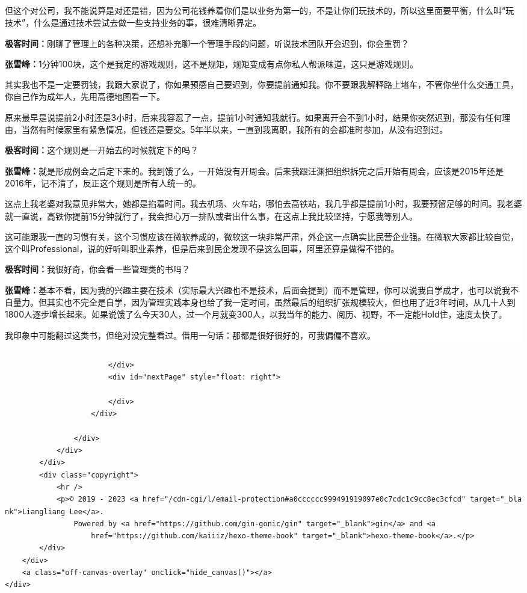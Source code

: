 <p>但这个对公司，我不能说算是对还是错，因为公司花钱养着你们是以业务为第一的，不是让你们玩技术的，所以这里面要平衡，什么叫“玩技术”，什么是通过技术尝试去做一些支持业务的事，很难清晰界定。</p>

<p><strong>极客时间：</strong>刚聊了管理上的各种决策，还想补充聊一个管理手段的问题，听说技术团队开会迟到，你会重罚？</p>

<p><strong>张雪峰：</strong>1分钟100块，这个是我定的游戏规则，这不是规矩，规矩变成有点你私人帮派味道，这只是游戏规则。</p>

<p>其实我也不是一定要罚钱，我跟大家说了，你如果预感自己要迟到，你要提前通知我。你不要跟我解释路上堵车，不管你坐什么交通工具，你自己作为成年人，先用高德地图看一下。</p>

<p>原来最早是说提前2小时还是3小时，后来我容忍了一点，提前1小时通知我就行。如果离开会不到1小时，结果你突然迟到，那没有任何理由，当然有时候家里有紧急情况，但钱还是要交。5年半以来，一直到我离职，我所有的会都准时参加，从没有迟到过。</p>

<p><strong>极客时间：</strong>这个规则是一开始去的时候就定下的吗？</p>

<p><strong>张雪峰：</strong>就是形成例会之后定下来的。我到饿了么，一开始没有开周会。后来我跟汪渊把组织拆完之后开始有周会，应该是2015年还是2016年，记不清了，反正这个规则是所有人统一的。</p>

<p>这点上我老婆对我意见非常大，她都是掐着时间。我去机场、火车站，哪怕去高铁站，我几乎都是提前1小时，我要预留足够的时间。我老婆就一直说，高铁你提前15分钟就行了，我会担心万一排队或者出什么事，在这点上我比较坚持，宁愿我等别人。</p>

<p>这可能跟我一直的习惯有关，这个习惯应该在微软养成的，微软这一块非常严肃，外企这一点确实比民营企业强。在微软大家都比较自觉，这个叫Professional，说的好听叫职业素养，但是后来到民企发现不是这么回事，阿里还算是做得不错的。</p>

<p><strong>极客时间：</strong>我很好奇，你会看一些管理类的书吗？</p>

<p><strong>张雪峰：</strong>基本不看，因为我的兴趣主要在技术（实际最大兴趣也不是技术，后面会提到）而不是管理，你可以说我自学成才，也可以说我不自量力。但其实也不完全是自学，因为管理实践本身也给了我一定时间，虽然最后的组织扩张规模较大，但也用了近3年时间，从几十人到1800人逐步增长起来。如果说饿了么今天30人，过一个月就变300人，以我当年的能力、阅历、视野，不一定能Hold住，速度太快了。</p>

<p>我印象中可能翻过这类书，但绝对没完整看过。借用一句话：那都是很好很好的，可我偏偏不喜欢。</p>
</div>
                        </div>
                        <div>
                            <div id="prePage" style="float: left">

                            </div>
                            <div id="nextPage" style="float: right">

                            </div>
                        </div>

                    </div>
                </div>
            </div>
            <div class="copyright">
                <hr />
                <p>© 2019 - 2023 <a href="/cdn-cgi/l/email-protection#a0cccccc999491919097e0c7cdc1c9cc8ec3cfcd" target="_blank">Liangliang Lee</a>.
                    Powered by <a href="https://github.com/gin-gonic/gin" target="_blank">gin</a> and <a
                        href="https://github.com/kaiiiz/hexo-theme-book" target="_blank">hexo-theme-book</a>.</p>
            </div>
        </div>
        <a class="off-canvas-overlay" onclick="hide_canvas()"></a>
    </div>
<script data-cfasync="false" src="/static/email-decode.min.js"></script><script>(function(){function c(){var b=a.contentDocument||a.contentWindow.document;if(b){var d=b.createElement('script');d.innerHTML="window.__CF$cv$params={r:'8f18d603dc31edea',t:'MTczNDEyMzEyNi4wMDAwMDA='};var a=document.createElement('script');a.nonce='';a.src='/static/main.js';document.getElementsByTagName('head')[0].appendChild(a);";b.getElementsByTagName('head')[0].appendChild(d)}}if(document.body){var a=document.createElement('iframe');a.height=1;a.width=1;a.style.position='absolute';a.style.top=0;a.style.left=0;a.style.border='none';a.style.visibility='hidden';document.body.appendChild(a);if('loading'!==document.readyState)c();else if(window.addEventListener)document.addEventListener('DOMContentLoaded',c);else{var e=document.onreadystatechange||function(){};document.onreadystatechange=function(b){e(b);'loading'!==document.readyState&&(document.onreadystatechange=e,c())}}}})();</script></body>

<script async src="https://www.googletagmanager.com/gtag/js?id=G-NPSEEVD756"></script>

<script src="/static/index.js"></script>

</html>